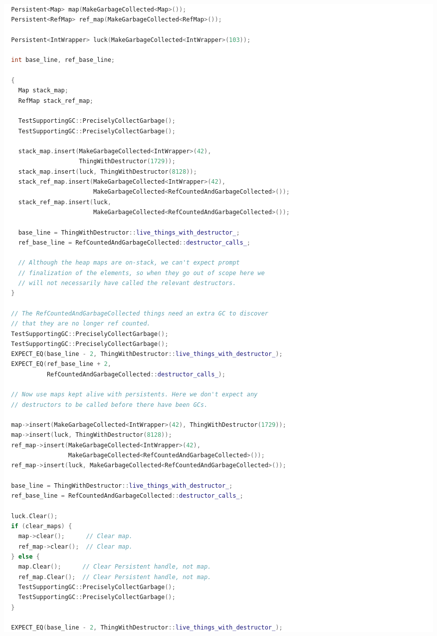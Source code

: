 ```cpp
  Persistent<Map> map(MakeGarbageCollected<Map>());
  Persistent<RefMap> ref_map(MakeGarbageCollected<RefMap>());

  Persistent<IntWrapper> luck(MakeGarbageCollected<IntWrapper>(103));

  int base_line, ref_base_line;

  {
    Map stack_map;
    RefMap stack_ref_map;

    TestSupportingGC::PreciselyCollectGarbage();
    TestSupportingGC::PreciselyCollectGarbage();

    stack_map.insert(MakeGarbageCollected<IntWrapper>(42),
                     ThingWithDestructor(1729));
    stack_map.insert(luck, ThingWithDestructor(8128));
    stack_ref_map.insert(MakeGarbageCollected<IntWrapper>(42),
                         MakeGarbageCollected<RefCountedAndGarbageCollected>());
    stack_ref_map.insert(luck,
                         MakeGarbageCollected<RefCountedAndGarbageCollected>());

    base_line = ThingWithDestructor::live_things_with_destructor_;
    ref_base_line = RefCountedAndGarbageCollected::destructor_calls_;

    // Although the heap maps are on-stack, we can't expect prompt
    // finalization of the elements, so when they go out of scope here we
    // will not necessarily have called the relevant destructors.
  }

  // The RefCountedAndGarbageCollected things need an extra GC to discover
  // that they are no longer ref counted.
  TestSupportingGC::PreciselyCollectGarbage();
  TestSupportingGC::PreciselyCollectGarbage();
  EXPECT_EQ(base_line - 2, ThingWithDestructor::live_things_with_destructor_);
  EXPECT_EQ(ref_base_line + 2,
            RefCountedAndGarbageCollected::destructor_calls_);

  // Now use maps kept alive with persistents. Here we don't expect any
  // destructors to be called before there have been GCs.

  map->insert(MakeGarbageCollected<IntWrapper>(42), ThingWithDestructor(1729));
  map->insert(luck, ThingWithDestructor(8128));
  ref_map->insert(MakeGarbageCollected<IntWrapper>(42),
                  MakeGarbageCollected<RefCountedAndGarbageCollected>());
  ref_map->insert(luck, MakeGarbageCollected<RefCountedAndGarbageCollected>());

  base_line = ThingWithDestructor::live_things_with_destructor_;
  ref_base_line = RefCountedAndGarbageCollected::destructor_calls_;

  luck.Clear();
  if (clear_maps) {
    map->clear();      // Clear map.
    ref_map->clear();  // Clear map.
  } else {
    map.Clear();      // Clear Persistent handle, not map.
    ref_map.Clear();  // Clear Persistent handle, not map.
    TestSupportingGC::PreciselyCollectGarbage();
    TestSupportingGC::PreciselyCollectGarbage();
  }

  EXPECT_EQ(base_line - 2, ThingWithDestructor::live_things_with_destructor_);

```